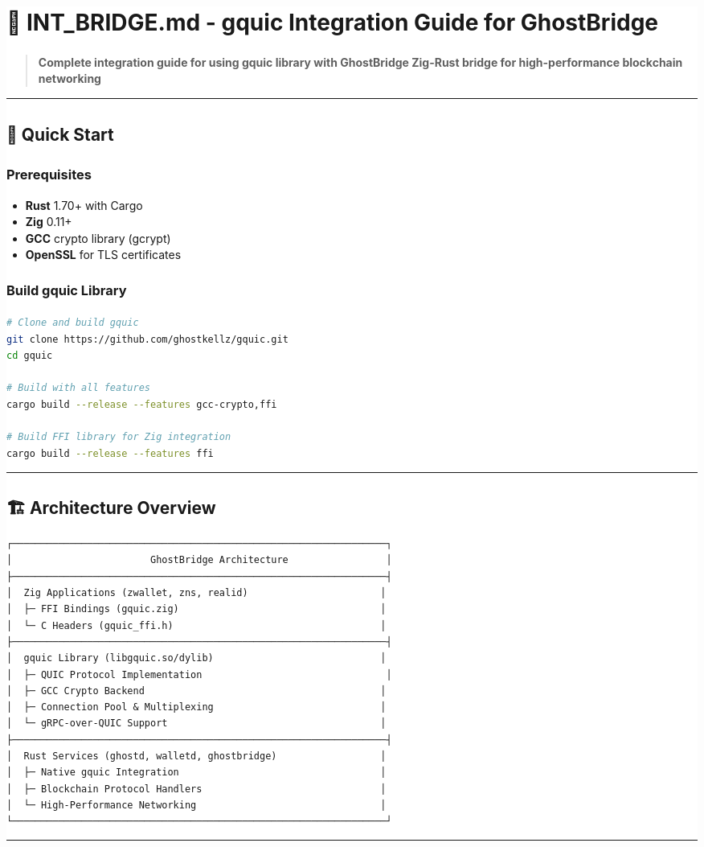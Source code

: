 # 🌉 INT_BRIDGE.md - gquic Integration Guide for GhostBridge

> **Complete integration guide for using gquic library with GhostBridge Zig-Rust bridge for high-performance blockchain networking**

---

## 🔧 Quick Start

### Prerequisites

- **Rust** 1.70+ with Cargo
- **Zig** 0.11+ 
- **GCC** crypto library (gcrypt)
- **OpenSSL** for TLS certificates

### Build gquic Library

```bash
# Clone and build gquic
git clone https://github.com/ghostkellz/gquic.git
cd gquic

# Build with all features
cargo build --release --features gcc-crypto,ffi

# Build FFI library for Zig integration
cargo build --release --features ffi
```

---

## 🏗️ Architecture Overview

```
┌─────────────────────────────────────────────────────────────────┐
│                        GhostBridge Architecture                 │
├─────────────────────────────────────────────────────────────────┤
│  Zig Applications (zwallet, zns, realid)                       │
│  ├─ FFI Bindings (gquic.zig)                                   │
│  └─ C Headers (gquic_ffi.h)                                    │
├─────────────────────────────────────────────────────────────────┤
│  gquic Library (libgquic.so/dylib)                             │
│  ├─ QUIC Protocol Implementation                                │
│  ├─ GCC Crypto Backend                                         │
│  ├─ Connection Pool & Multiplexing                             │
│  └─ gRPC-over-QUIC Support                                     │
├─────────────────────────────────────────────────────────────────┤
│  Rust Services (ghostd, walletd, ghostbridge)                  │
│  ├─ Native gquic Integration                                   │
│  ├─ Blockchain Protocol Handlers                               │
│  └─ High-Performance Networking                                │
└─────────────────────────────────────────────────────────────────┘
```

---